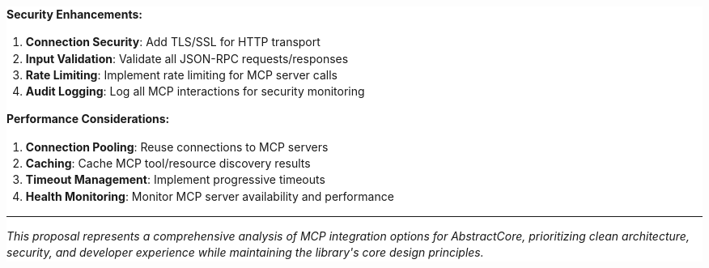 **Security Enhancements:**
1. **Connection Security**: Add TLS/SSL for HTTP transport
2. **Input Validation**: Validate all JSON-RPC requests/responses
3. **Rate Limiting**: Implement rate limiting for MCP server calls
4. **Audit Logging**: Log all MCP interactions for security monitoring

**Performance Considerations:**
1. **Connection Pooling**: Reuse connections to MCP servers
2. **Caching**: Cache MCP tool/resource discovery results
3. **Timeout Management**: Implement progressive timeouts
4. **Health Monitoring**: Monitor MCP server availability and performance

---

*This proposal represents a comprehensive analysis of MCP integration options for AbstractCore, prioritizing clean architecture, security, and developer experience while maintaining the library's core design principles.*
